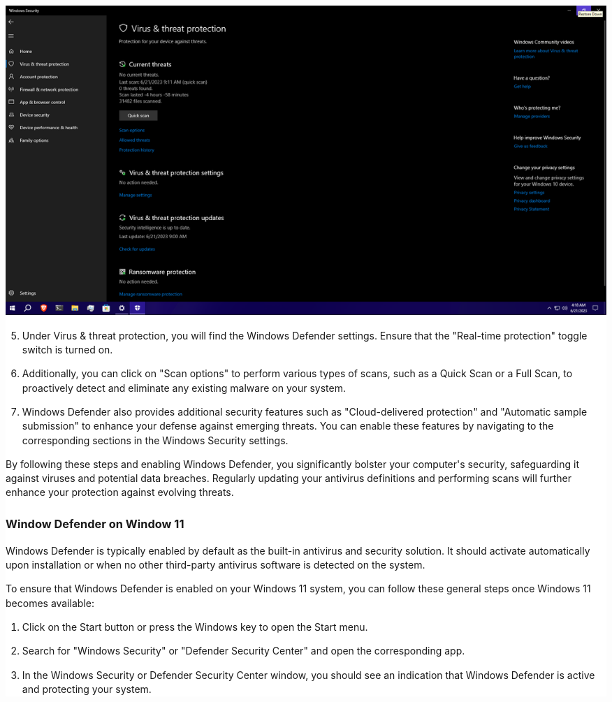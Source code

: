 ![image](/images/2023/Operating-System/Windows/Window-Security/virus-protection.png)

5. Under Virus & threat protection, you will find the Windows Defender settings. Ensure that the "Real-time protection" toggle switch is turned on.

6. Additionally, you can click on "Scan options" to perform various types of scans, such as a Quick Scan or a Full Scan, to proactively detect and eliminate any existing malware on your system.

7. Windows Defender also provides additional security features such as "Cloud-delivered protection" and "Automatic sample submission" to enhance your defense against emerging threats. You can enable these features by navigating to the corresponding sections in the Windows Security settings.

By following these steps and enabling Windows Defender, you significantly bolster your computer's security, safeguarding it against viruses and potential data breaches. Regularly updating your antivirus definitions and performing scans will further enhance your protection against evolving threats.


### Window Defender on Window 11

Windows Defender is typically enabled by default as the built-in antivirus and security solution. It should activate automatically upon installation or when no other third-party antivirus software is detected on the system.

To ensure that Windows Defender is enabled on your Windows 11 system, you can follow these general steps once Windows 11 becomes available:

1. Click on the Start button or press the Windows key to open the Start menu.

2. Search for "Windows Security" or "Defender Security Center" and open the corresponding app.

3. In the Windows Security or Defender Security Center window, you should see an indication that Windows Defender is active and protecting your system.
